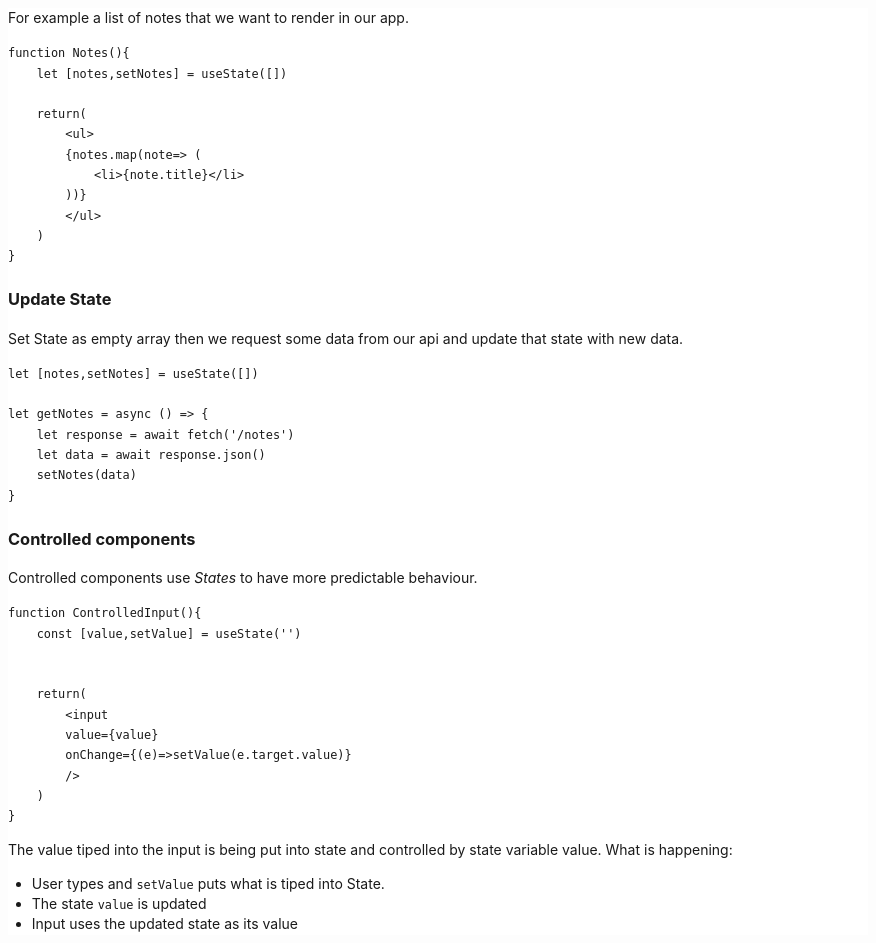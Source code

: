For example a list of notes that we want to render in our app.

```JS
function Notes(){
    let [notes,setNotes] = useState([])

    return(
        <ul>
        {notes.map(note=> (
            <li>{note.title}</li>
        ))}
        </ul>
    )
}
```

### Update State

Set State as empty array then we request some data from our api and update that state with new data.

```JS
let [notes,setNotes] = useState([])

let getNotes = async () => {
    let response = await fetch('/notes')
    let data = await response.json()
    setNotes(data)
}
```

### Controlled components

Controlled components use _States_ to have more predictable behaviour.

```JS
function ControlledInput(){
    const [value,setValue] = useState('')


    return(
        <input
        value={value}
        onChange={(e)=>setValue(e.target.value)}
        />
    )
}
```

The value tiped into the input is being put into state and controlled by state variable value.
What is happening:

- User types and `setValue` puts what is tiped into State.
- The state `value` is updated
- Input uses the updated state as its value
